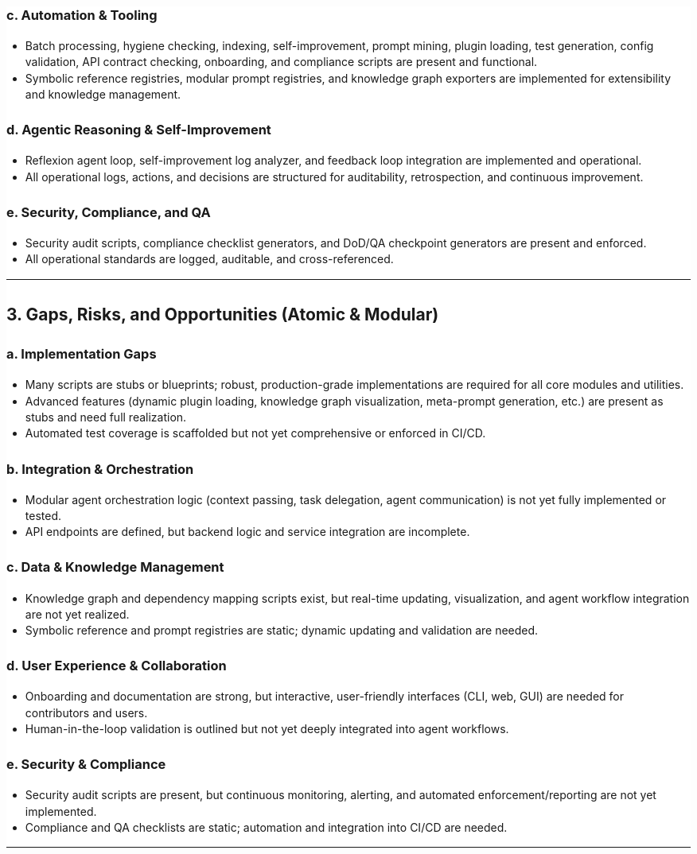 ### c. Automation & Tooling
- Batch processing, hygiene checking, indexing, self-improvement, prompt mining, plugin loading, test generation, config validation, API contract checking, onboarding, and compliance scripts are present and functional.
- Symbolic reference registries, modular prompt registries, and knowledge graph exporters are implemented for extensibility and knowledge management.

### d. Agentic Reasoning & Self-Improvement
- Reflexion agent loop, self-improvement log analyzer, and feedback loop integration are implemented and operational.
- All operational logs, actions, and decisions are structured for auditability, retrospection, and continuous improvement.

### e. Security, Compliance, and QA
- Security audit scripts, compliance checklist generators, and DoD/QA checkpoint generators are present and enforced.
- All operational standards are logged, auditable, and cross-referenced.

---

## 3. Gaps, Risks, and Opportunities (Atomic & Modular)

### a. Implementation Gaps
- Many scripts are stubs or blueprints; robust, production-grade implementations are required for all core modules and utilities.
- Advanced features (dynamic plugin loading, knowledge graph visualization, meta-prompt generation, etc.) are present as stubs and need full realization.
- Automated test coverage is scaffolded but not yet comprehensive or enforced in CI/CD.

### b. Integration & Orchestration
- Modular agent orchestration logic (context passing, task delegation, agent communication) is not yet fully implemented or tested.
- API endpoints are defined, but backend logic and service integration are incomplete.

### c. Data & Knowledge Management
- Knowledge graph and dependency mapping scripts exist, but real-time updating, visualization, and agent workflow integration are not yet realized.
- Symbolic reference and prompt registries are static; dynamic updating and validation are needed.

### d. User Experience & Collaboration
- Onboarding and documentation are strong, but interactive, user-friendly interfaces (CLI, web, GUI) are needed for contributors and users.
- Human-in-the-loop validation is outlined but not yet deeply integrated into agent workflows.

### e. Security & Compliance
- Security audit scripts are present, but continuous monitoring, alerting, and automated enforcement/reporting are not yet implemented.
- Compliance and QA checklists are static; automation and integration into CI/CD are needed.

---